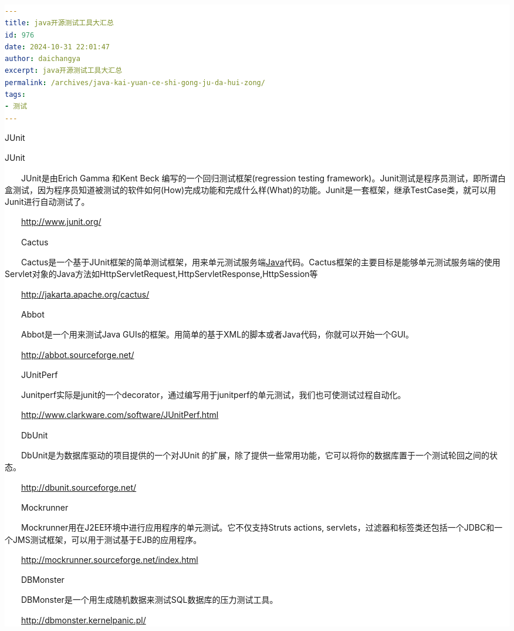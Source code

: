 ```yaml
---
title: java开源测试工具大汇总
id: 976
date: 2024-10-31 22:01:47
author: daichangya
excerpt: java开源测试工具大汇总
permalink: /archives/java-kai-yuan-ce-shi-gong-ju-da-hui-zong/
tags:
- 测试
---
```




<p style="margin: 0px; padding: 0px;">JUnit

JUnit

　　JUnit是由Erich Gamma 和Kent Beck 编写的一个回归测试框架(regression testing framework)。Junit测试是程序员测试，即所谓白盒测试，因为程序员知道被测试的软件如何(How)完成功能和完成什么样(What)的功能。Junit是一套框架，继承TestCase类，就可以用Junit进行自动测试了。

　　http://www.junit.org/

　　Cactus

　　Cactus是一个基于JUnit框架的简单测试框架，用来单元测试服务端[Java](http://dev.yesky.com/devjava/)代码。Cactus框架的主要目标是能够单元测试服务端的使用Servlet对象的Java方法如HttpServletRequest,HttpServletResponse,HttpSession等

　　http://jakarta.apache.org/cactus/

　　Abbot

　　Abbot是一个用来测试Java GUIs的框架。用简单的基于XML的脚本或者Java代码，你就可以开始一个GUI。

　　http://abbot.sourceforge.net/

　　JUnitPerf

　　Junitperf实际是junit的一个decorator，通过编写用于junitperf的单元测试，我们也可使测试过程自动化。

　　http://www.clarkware.com/software/JUnitPerf.html

　　DbUnit

　　DbUnit是为数据库驱动的项目提供的一个对JUnit 的扩展，除了提供一些常用功能，它可以将你的数据库置于一个测试轮回之间的状态。

　　http://dbunit.sourceforge.net/

　　Mockrunner

　　Mockrunner用在J2EE环境中进行应用程序的单元测试。它不仅支持Struts actions, servlets，过滤器和标签类还包括一个JDBC和一个JMS测试框架，可以用于测试基于EJB的应用程序。

　　http://mockrunner.sourceforge.net/index.html

　　DBMonster

　　DBMonster是一个用生成随机数据来测试SQL数据库的压力测试工具。

　　http://dbmonster.kernelpanic.pl/
